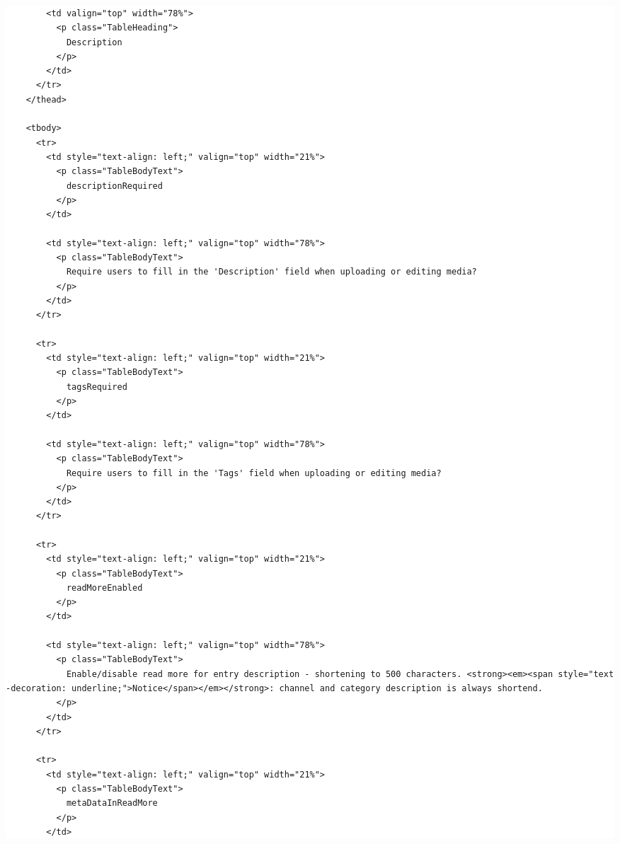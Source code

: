             <td valign="top" width="78%">
              <p class="TableHeading">
                Description
              </p>
            </td>
          </tr>
        </thead>
        
        <tbody>
          <tr>
            <td style="text-align: left;" valign="top" width="21%">
              <p class="TableBodyText">
                descriptionRequired
              </p>
            </td>
            
            <td style="text-align: left;" valign="top" width="78%">
              <p class="TableBodyText">
                Require users to fill in the 'Description' field when uploading or editing media?
              </p>
            </td>
          </tr>
          
          <tr>
            <td style="text-align: left;" valign="top" width="21%">
              <p class="TableBodyText">
                tagsRequired
              </p>
            </td>
            
            <td style="text-align: left;" valign="top" width="78%">
              <p class="TableBodyText">
                Require users to fill in the 'Tags' field when uploading or editing media?
              </p>
            </td>
          </tr>
          
          <tr>
            <td style="text-align: left;" valign="top" width="21%">
              <p class="TableBodyText">
                readMoreEnabled
              </p>
            </td>
            
            <td style="text-align: left;" valign="top" width="78%">
              <p class="TableBodyText">
                Enable/disable read more for entry description - shortening to 500 characters. <strong><em><span style="text-decoration: underline;">Notice</span></em></strong>: channel and category description is always shortend.
              </p>
            </td>
          </tr>
          
          <tr>
            <td style="text-align: left;" valign="top" width="21%">
              <p class="TableBodyText">
                metaDataInReadMore
              </p>
            </td>
            